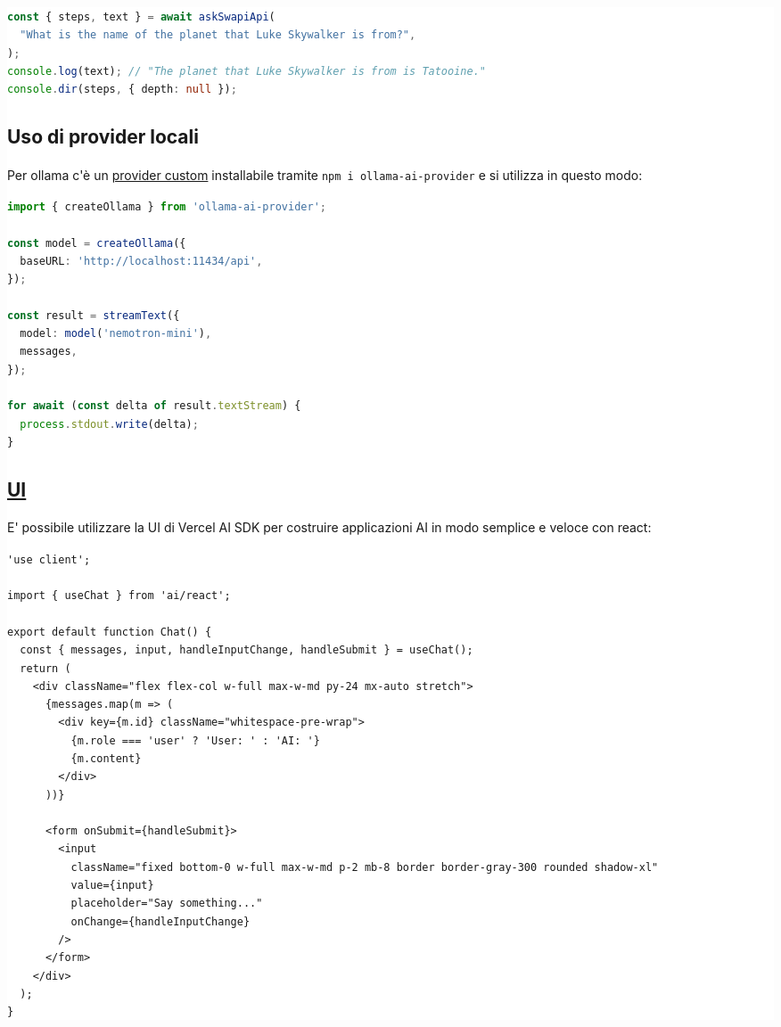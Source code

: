 ```ts
const { steps, text } = await askSwapiApi(
  "What is the name of the planet that Luke Skywalker is from?",
);
console.log(text); // "The planet that Luke Skywalker is from is Tatooine."
console.dir(steps, { depth: null });
```

## Uso di provider locali
Per ollama c'è un [provider custom](https://github.com/sgomez/ollama-ai-provider) installabile tramite `npm i ollama-ai-provider` e si utilizza in questo modo:
```ts
import { createOllama } from 'ollama-ai-provider';

const model = createOllama({
  baseURL: 'http://localhost:11434/api',
});

const result = streamText({
  model: model('nemotron-mini'),
  messages,
});

for await (const delta of result.textStream) {
  process.stdout.write(delta);
}
```

## [UI](https://ai-sdk.dev/docs/ai-sdk-ui)
E' possibile utilizzare la UI di Vercel AI SDK per costruire applicazioni AI in modo semplice e veloce con react:
```tsx
'use client';

import { useChat } from 'ai/react';

export default function Chat() {
  const { messages, input, handleInputChange, handleSubmit } = useChat();
  return (
    <div className="flex flex-col w-full max-w-md py-24 mx-auto stretch">
      {messages.map(m => (
        <div key={m.id} className="whitespace-pre-wrap">
          {m.role === 'user' ? 'User: ' : 'AI: '}
          {m.content}
        </div>
      ))}

      <form onSubmit={handleSubmit}>
        <input
          className="fixed bottom-0 w-full max-w-md p-2 mb-8 border border-gray-300 rounded shadow-xl"
          value={input}
          placeholder="Say something..."
          onChange={handleInputChange}
        />
      </form>
    </div>
  );
}
```
